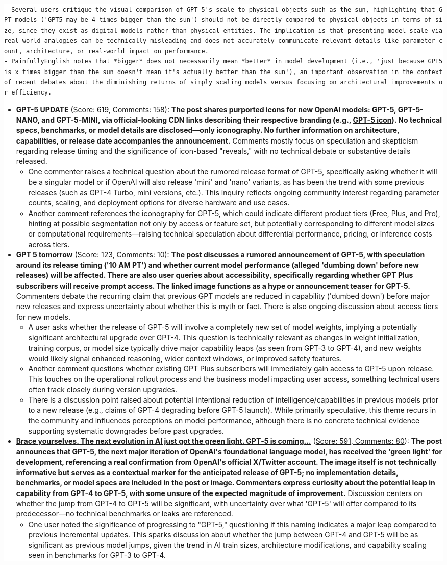    - Several users critique the visual comparison of GPT-5's scale to physical objects such as the sun, highlighting that GPT models ('GPT5 may be 4 times bigger than the sun') should not be directly compared to physical objects in terms of size, since they exist as digital models rather than physical entities. The implication is that presenting model scale via real-world analogies can be technically misleading and does not accurately communicate relevant details like parameter count, architecture, or real-world impact on performance.
    - PainfullyEnglish notes that *bigger* does not necessarily mean *better* in model development (i.e., 'just because GPT5 is x times bigger than the sun doesn't mean it's actually better than the sun'), an important observation in the context of recent debates about the diminishing returns of simply scaling models versus focusing on architectural improvements or efficiency.
- [**GPT-5 UPDATE**](https://www.reddit.com/gallery/1mj6kn8) ([Score: 619, Comments: 158](https://www.reddit.com/r/OpenAI/comments/1mj6kn8/gpt5_update/)): **The post shares purported icons for new OpenAI models: GPT-5, GPT-5-NANO, and GPT-5-MINI, via official-looking CDN links describing their respective branding (e.g., [GPT-5 icon](https://cdn.openai.com/API/docs/images/model-page/model-icons/gpt-5.png)). No technical specs, benchmarks, or model details are disclosed—only iconography. No further information on architecture, capabilities, or release date accompanies the announcement.** Comments mostly focus on speculation and skepticism regarding release timing and the significance of icon-based "reveals," with no technical debate or substantive details released.
    - One commenter raises a technical question about the rumored release format of GPT-5, specifically asking whether it will be a singular model or if OpenAI will also release 'mini' and 'nano' variants, as has been the trend with some previous releases (such as GPT-4 Turbo, mini versions, etc.). This inquiry reflects ongoing community interest regarding parameter counts, scaling, and deployment options for diverse hardware and use cases.
    - Another comment references the iconography for GPT-5, which could indicate different product tiers (Free, Plus, and Pro), hinting at possible segmentation not only by access or feature set, but potentially corresponding to different model sizes or computational requirements—raising technical speculation about differential performance, pricing, or inference costs across tiers.
- [**GPT 5 tomorrow**](https://i.redd.it/amc8xjtvsfhf1.jpeg) ([Score: 123, Comments: 10](https://www.reddit.com/r/OpenAI/comments/1mjbjht/gpt_5_tomorrow/)): **The post discusses a rumored announcement of GPT-5, with speculation around its release timing ('10 AM PT') and whether current model performance (alleged 'dumbing down' before new releases) will be affected. There are also user queries about accessibility, specifically regarding whether GPT Plus subscribers will receive prompt access. The linked image functions as a hype or announcement teaser for GPT-5.** Commenters debate the recurring claim that previous GPT models are reduced in capability ('dumbed down') before major new releases and express uncertainty about whether this is myth or fact. There is also ongoing discussion about access tiers for new models.
    - A user asks whether the release of GPT-5 will involve a completely new set of model weights, implying a potentially significant architectural upgrade over GPT-4. This question is technically relevant as changes in weight initialization, training corpus, or model size typically drive major capability leaps (as seen from GPT-3 to GPT-4), and new weights would likely signal enhanced reasoning, wider context windows, or improved safety features.
    - Another comment questions whether existing GPT Plus subscribers will immediately gain access to GPT-5 upon release. This touches on the operational rollout process and the business model impacting user access, something technical users often track closely during version upgrades.
    - There is a discussion point raised about potential intentional reduction of intelligence/capabilities in previous models prior to a new release (e.g., claims of GPT-4 degrading before GPT-5 launch). While primarily speculative, this theme recurs in the community and influences perceptions on model performance, although there is no concrete technical evidence supporting systematic downgrades before past upgrades.
- [**Brace yourselves. The next evolution in AI just got the green light. GPT‑5 is coming…**](https://i.redd.it/twscxguvlfhf1.jpeg) ([Score: 591, Comments: 80](https://www.reddit.com/r/ChatGPT/comments/1mjah0h/brace_yourselves_the_next_evolution_in_ai_just/)): **The post announces that GPT-5, the next major iteration of OpenAI's foundational language model, has received the 'green light' for development, referencing a real confirmation from OpenAI's official X/Twitter account. The image itself is not technically informative but serves as a contextual marker for the anticipated release of GPT-5; no implementation details, benchmarks, or model specs are included in the post or image. Commenters express curiosity about the potential leap in capability from GPT-4 to GPT-5, with some unsure of the expected magnitude of improvement.** Discussion centers on whether the jump from GPT-4 to GPT-5 will be significant, with uncertainty over what 'GPT-5' will offer compared to its predecessor—no technical benchmarks or leaks are referenced.
    - One user noted the significance of progressing to "GPT-5," questioning if this naming indicates a major leap compared to previous incremental updates. This sparks discussion about whether the jump between GPT-4 and GPT-5 will be as significant as previous model jumps, given the trend in AI train sizes, architecture modifications, and capability scaling seen in benchmarks for GPT-3 to GPT-4.